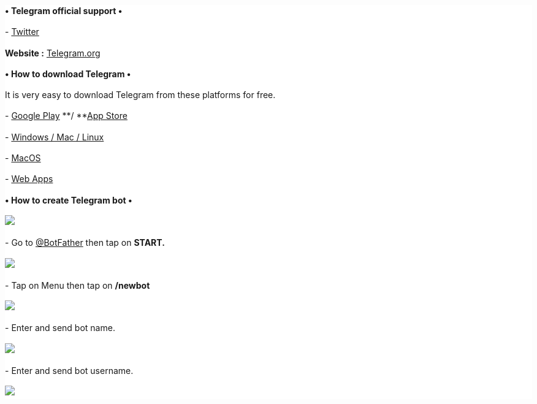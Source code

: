   

**• Telegram official support •**

  

\- [Twitter](https://twitter.com/telegram)

  

**Website :** [Telegram.org](https://telegram.org/)

  

**• How to download Telegram •**

  

It is very easy to download Telegram from these platforms for free.

  

\- [Google Play](https://play.google.com/store/apps/details?id=org.telegram.messenger) **/ **[App Store](https://apps.apple.com/us/app/telegram-messenger/id686449807)

\- [Windows / Mac / Linux](https://desktop.telegram.org/)

\- [MacOS](https://macos.telegram.org/)

\- [Web Apps](https://web.telegram.org/)

  

**• How to create Telegram bot •**

 **[![](https://lh3.googleusercontent.com/-CwcQpuX-JII/YxpvehTuoUI/AAAAAAAANl4/ic9E4b99TgAkq1KafJqcTjLPahTqyZwDgCNcBGAsYHQ/s1600/1662676853732804-0.png)](https://lh3.googleusercontent.com/-CwcQpuX-JII/YxpvehTuoUI/AAAAAAAANl4/ic9E4b99TgAkq1KafJqcTjLPahTqyZwDgCNcBGAsYHQ/s1600/1662676853732804-0.png)** 

\- Go to [@BotFather](http://t.me/BotFather) then tap on **START.**

 **[![](https://lh3.googleusercontent.com/-rGnL1iuzhWs/YxpvdgLFs8I/AAAAAAAANl0/KhPNl78X1NYtunUZhDq9FSMqv1wdKfaxACNcBGAsYHQ/s1600/1662676848156754-1.png)](https://lh3.googleusercontent.com/-rGnL1iuzhWs/YxpvdgLFs8I/AAAAAAAANl0/KhPNl78X1NYtunUZhDq9FSMqv1wdKfaxACNcBGAsYHQ/s1600/1662676848156754-1.png)** 

\- Tap on Menu then tap on **/newbot**

 **[![](https://lh3.googleusercontent.com/-nGl2Aw7mh3Y/YxpvcHXFYFI/AAAAAAAANlw/ejbokbneik8UAc2IRebhKHraTMDXx2PEACNcBGAsYHQ/s1600/1662676844684332-2.png)](https://lh3.googleusercontent.com/-nGl2Aw7mh3Y/YxpvcHXFYFI/AAAAAAAANlw/ejbokbneik8UAc2IRebhKHraTMDXx2PEACNcBGAsYHQ/s1600/1662676844684332-2.png)** 

\- Enter and send bot name.

  

 [![](https://lh3.googleusercontent.com/-o86GIHDPqDw/YxpvbfJhVFI/AAAAAAAANls/CXiUMgof1-8ROubNdiMKLOm_WWqv2HkKQCNcBGAsYHQ/s1600/1662676841160960-3.png)](https://lh3.googleusercontent.com/-o86GIHDPqDw/YxpvbfJhVFI/AAAAAAAANls/CXiUMgof1-8ROubNdiMKLOm_WWqv2HkKQCNcBGAsYHQ/s1600/1662676841160960-3.png) 

  

\- Enter and send bot username.

  

 [![](https://lh3.googleusercontent.com/-ff9HMpF3pP4/YxpvaaVYtjI/AAAAAAAANlo/67Z9e4IN0-AowXcE1f11Ylk6QPzcopEIgCNcBGAsYHQ/s1600/1662676837126834-4.png)](https://lh3.googleusercontent.com/-ff9HMpF3pP4/YxpvaaVYtjI/AAAAAAAANlo/67Z9e4IN0-AowXcE1f11Ylk6QPzcopEIgCNcBGAsYHQ/s1600/1662676837126834-4.png) 
